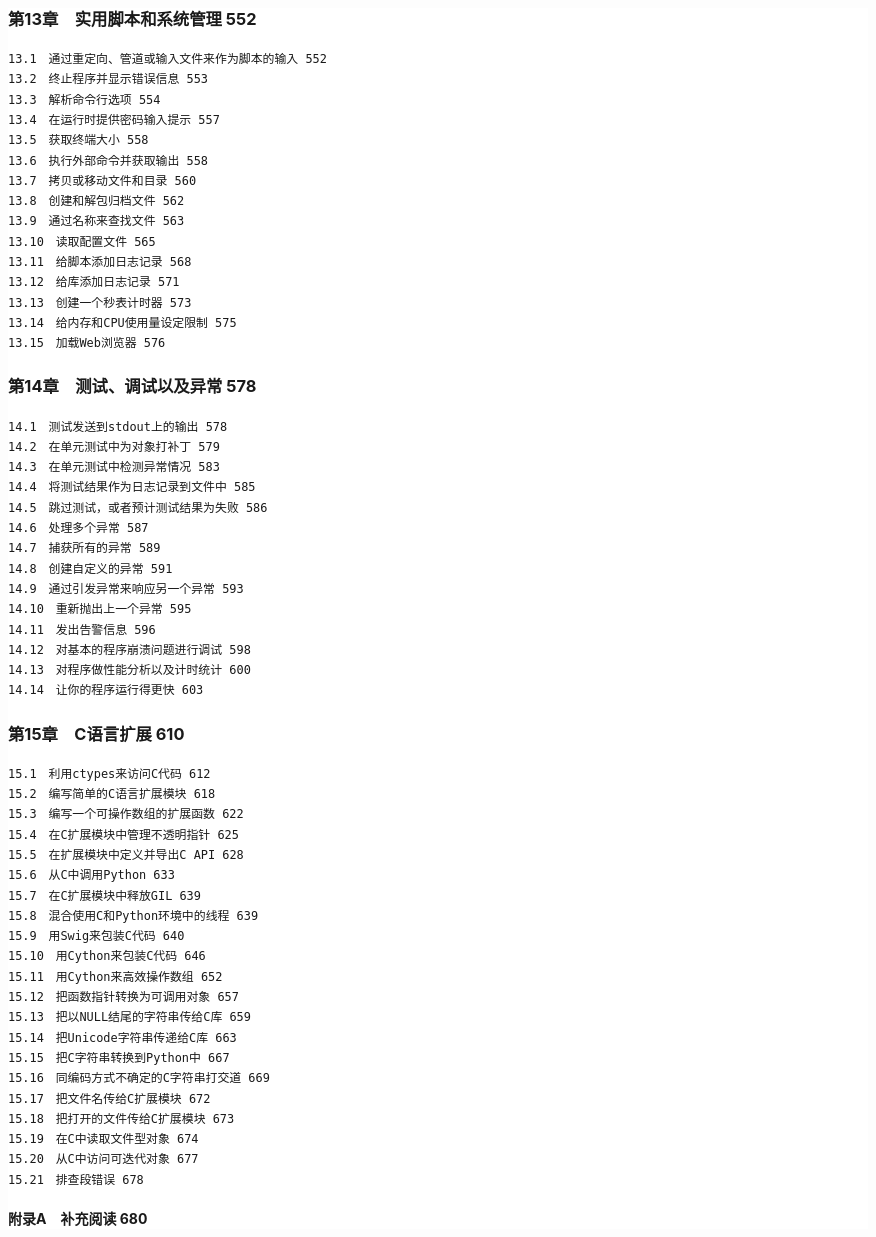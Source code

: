 ### 第13章　实用脚本和系统管理 552

    13.1　通过重定向、管道或输入文件来作为脚本的输入 552
    13.2　终止程序并显示错误信息 553
    13.3　解析命令行选项 554
    13.4　在运行时提供密码输入提示 557
    13.5　获取终端大小 558
    13.6　执行外部命令并获取输出 558
    13.7　拷贝或移动文件和目录 560
    13.8　创建和解包归档文件 562
    13.9　通过名称来查找文件 563
    13.10　读取配置文件 565
    13.11　给脚本添加日志记录 568
    13.12　给库添加日志记录 571
    13.13　创建一个秒表计时器 573
    13.14　给内存和CPU使用量设定限制 575
    13.15　加载Web浏览器 576

### 第14章　测试、调试以及异常 578

    14.1　测试发送到stdout上的输出 578
    14.2　在单元测试中为对象打补丁 579
    14.3　在单元测试中检测异常情况 583
    14.4　将测试结果作为日志记录到文件中 585
    14.5　跳过测试，或者预计测试结果为失败 586
    14.6　处理多个异常 587
    14.7　捕获所有的异常 589
    14.8　创建自定义的异常 591
    14.9　通过引发异常来响应另一个异常 593
    14.10　重新抛出上一个异常 595
    14.11　发出告警信息 596
    14.12　对基本的程序崩溃问题进行调试 598
    14.13　对程序做性能分析以及计时统计 600
    14.14　让你的程序运行得更快 603


### 第15章　C语言扩展 610

    15.1　利用ctypes来访问C代码 612
    15.2　编写简单的C语言扩展模块 618
    15.3　编写一个可操作数组的扩展函数 622
    15.4　在C扩展模块中管理不透明指针 625
    15.5　在扩展模块中定义并导出C API 628
    15.6　从C中调用Python 633
    15.7　在C扩展模块中释放GIL 639
    15.8　混合使用C和Python环境中的线程 639
    15.9　用Swig来包装C代码 640
    15.10　用Cython来包装C代码 646
    15.11　用Cython来高效操作数组 652
    15.12　把函数指针转换为可调用对象 657
    15.13　把以NULL结尾的字符串传给C库 659
    15.14　把Unicode字符串传递给C库 663
    15.15　把C字符串转换到Python中 667
    15.16　同编码方式不确定的C字符串打交道 669
    15.17　把文件名传给C扩展模块 672
    15.18　把打开的文件传给C扩展模块 673
    15.19　在C中读取文件型对象 674
    15.20　从C中访问可迭代对象 677
    15.21　排查段错误 678
    
#### 附录A　补充阅读 680